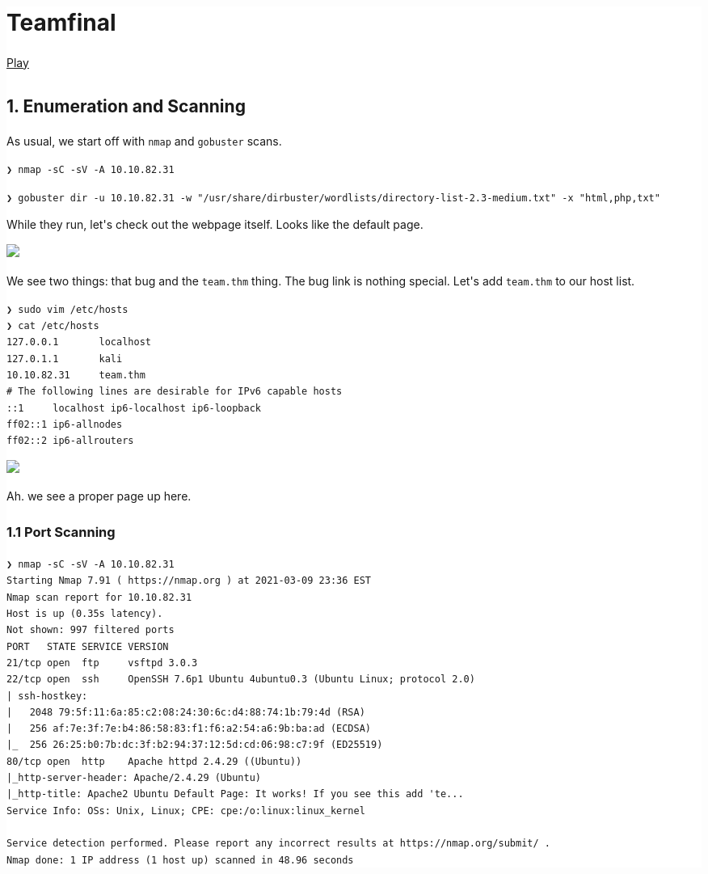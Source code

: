 # Teamfinal

[Play](https://tryhackme.com/room/teamcw)

## 1. Enumeration and Scanning

As usual, we start off with `nmap` and `gobuster` scans. 

`❯ nmap -sC -sV -A 10.10.82.31`

`❯ gobuster dir -u 10.10.82.31 -w "/usr/share/dirbuster/wordlists/directory-list-2.3-medium.txt" -x "html,php,txt"`

While they run, let's check out the webpage itself. Looks like the default page.

![](https://i.imgur.com/YFJ7Hhw.png)

We see two things: that bug and the `team.thm` thing. The bug link is nothing special. Let's add `team.thm` to our host list. 

```
❯ sudo vim /etc/hosts
❯ cat /etc/hosts
127.0.0.1       localhost
127.0.1.1       kali
10.10.82.31     team.thm
# The following lines are desirable for IPv6 capable hosts
::1     localhost ip6-localhost ip6-loopback
ff02::1 ip6-allnodes
ff02::2 ip6-allrouters
```

![](https://i.imgur.com/OT9fQyi.png)

Ah. we see a proper page up here.

### 1.1 Port Scanning
```
❯ nmap -sC -sV -A 10.10.82.31
Starting Nmap 7.91 ( https://nmap.org ) at 2021-03-09 23:36 EST
Nmap scan report for 10.10.82.31
Host is up (0.35s latency).
Not shown: 997 filtered ports
PORT   STATE SERVICE VERSION
21/tcp open  ftp     vsftpd 3.0.3
22/tcp open  ssh     OpenSSH 7.6p1 Ubuntu 4ubuntu0.3 (Ubuntu Linux; protocol 2.0)
| ssh-hostkey: 
|   2048 79:5f:11:6a:85:c2:08:24:30:6c:d4:88:74:1b:79:4d (RSA)
|   256 af:7e:3f:7e:b4:86:58:83:f1:f6:a2:54:a6:9b:ba:ad (ECDSA)
|_  256 26:25:b0:7b:dc:3f:b2:94:37:12:5d:cd:06:98:c7:9f (ED25519)
80/tcp open  http    Apache httpd 2.4.29 ((Ubuntu))
|_http-server-header: Apache/2.4.29 (Ubuntu)
|_http-title: Apache2 Ubuntu Default Page: It works! If you see this add 'te...
Service Info: OSs: Unix, Linux; CPE: cpe:/o:linux:linux_kernel

Service detection performed. Please report any incorrect results at https://nmap.org/submit/ .
Nmap done: 1 IP address (1 host up) scanned in 48.96 seconds
```
